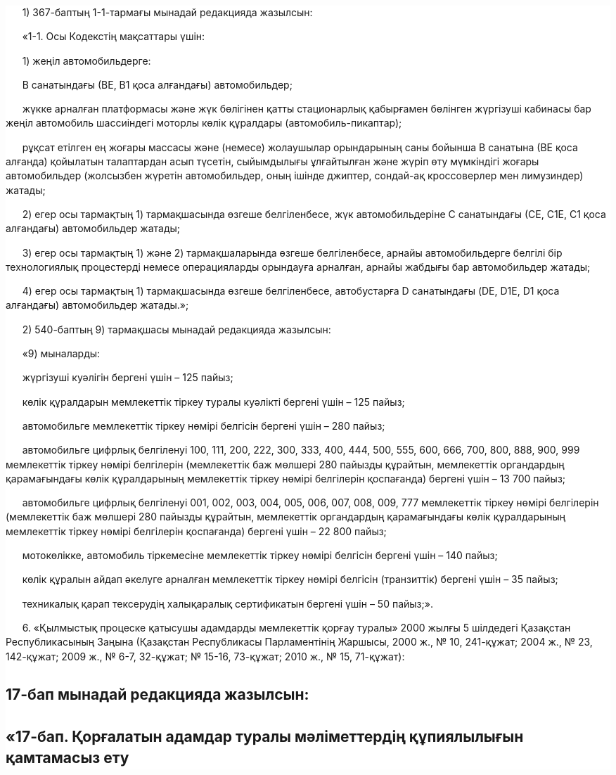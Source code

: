       1) 367-баптың 1-1-тармағы мынадай редакцияда жазылсын:

      «1-1. Осы Кодекстiң мақсаттары үшiн:

      1) жеңiл автомобильдерге:

      В санатындағы (ВЕ, В1 қоса алғандағы) автомобильдер;

      жүкке арналған платформасы және жүк бөлiгiнен қатты стационарлық қабырғамен бөлiнген жүргiзушi кабинасы бар жеңiл автомобиль шассиiндегi моторлы көлiк құралдары (автомобиль-пикаптар);

      рұқсат етiлген ең жоғары массасы және (немесе) жолаушылар орындарының саны бойынша В санатына (ВЕ қоса алғанда) қойылатын талаптардан асып түсетін, сыйымдылығы ұлғайтылған және жүрiп өту мүмкiндiгi жоғары автомобильдер (жолсызбен жүретiн автомобильдер, оның iшiнде джиптер, сондай-ақ кроссоверлер мен лимузиндер) жатады;

      2) егер осы тармақтың 1) тармақшасында өзгеше белгiленбесе, жүк автомобильдерiне С санатындағы (СЕ, С1Е, С1 қоса алғандағы) автомобильдер жатады;

      3) егер осы тармақтың 1) және 2) тармақшаларында өзгеше белгiленбесе, арнайы автомобильдерге белгiлi бiр технологиялық процестердi немесе операцияларды орындауға арналған, арнайы жабдығы бар автомобильдер жатады;

      4) егер осы тармақтың 1) тармақшасында өзгеше белгiленбесе, автобустарға D санатындағы (DЕ, D1Е, D1 қоса алғандағы) автомобильдер жатады.»;

      2) 540-баптың 9) тармақшасы мынадай редакцияда жазылсын:

      «9) мыналарды:

      жүргiзушi куәлiгiн бергенi үшiн – 125 пайыз;

      көлiк құралдарын мемлекеттiк тiркеу туралы куәлiкті бергенi үшiн – 125 пайыз;

      автомобильге мемлекеттік тіркеу нөмірі белгiсiн бергенi үшiн – 280 пайыз;

      автомобильге цифрлық белгіленуі 100, 111, 200, 222, 300, 333, 400, 444, 500, 555, 600, 666, 700, 800, 888, 900, 999 мемлекеттік тіркеу нөмірі белгiлерін (мемлекеттік баж мөлшері 280 пайызды құрайтын, мемлекеттік органдардың қарамағындағы көлік құралдарының мемлекеттік тіркеу нөмірі белгілерін қоспағанда) бергенi үшiн – 13 700 пайыз;

      автомобильге цифрлық белгіленуі 001, 002, 003, 004, 005, 006, 007, 008, 009, 777 мемлекеттік тіркеу нөмірі белгiлерін (мемлекеттік баж мөлшері 280 пайызды құрайтын, мемлекеттік органдардың қарамағындағы көлік құралдарының мемлекеттік тіркеу нөмірі белгілерін қоспағанда) бергенi үшiн – 22 800 пайыз;

      мотокөлiкке, автомобиль тiркемесiне мемлекеттік тіркеу нөмірі белгiсiн бергенi үшiн – 140 пайыз;

      көлiк құралын айдап әкелуге арналған мемлекеттік тіркеу нөмірі белгiсiн (транзиттiк) бергенi үшiн – 35 пайыз;

      техникалық қарап тексерудің халықаралық сертификатын бергенi үшiн – 50 пайыз;».

      6. «Қылмыстық процеске қатысушы адамдарды мемлекеттік қорғау туралы» 2000 жылғы 5 шілдедегі Қазақстан Республикасының Заңына (Қазақстан Республикасы Парламентінің Жаршысы, 2000 ж., № 10, 241-құжат; 2004 ж., № 23, 142-құжат; 2009 ж., № 6-7, 32-құжат; № 15-16, 73-құжат; 2010 ж., № 15, 71-құжат):

## 17-бап мынадай редакцияда жазылсын:

## «17-бап. Қорғалатын адамдар туралы мәлiметтердiң құпиялылығын қамтамасыз ету
